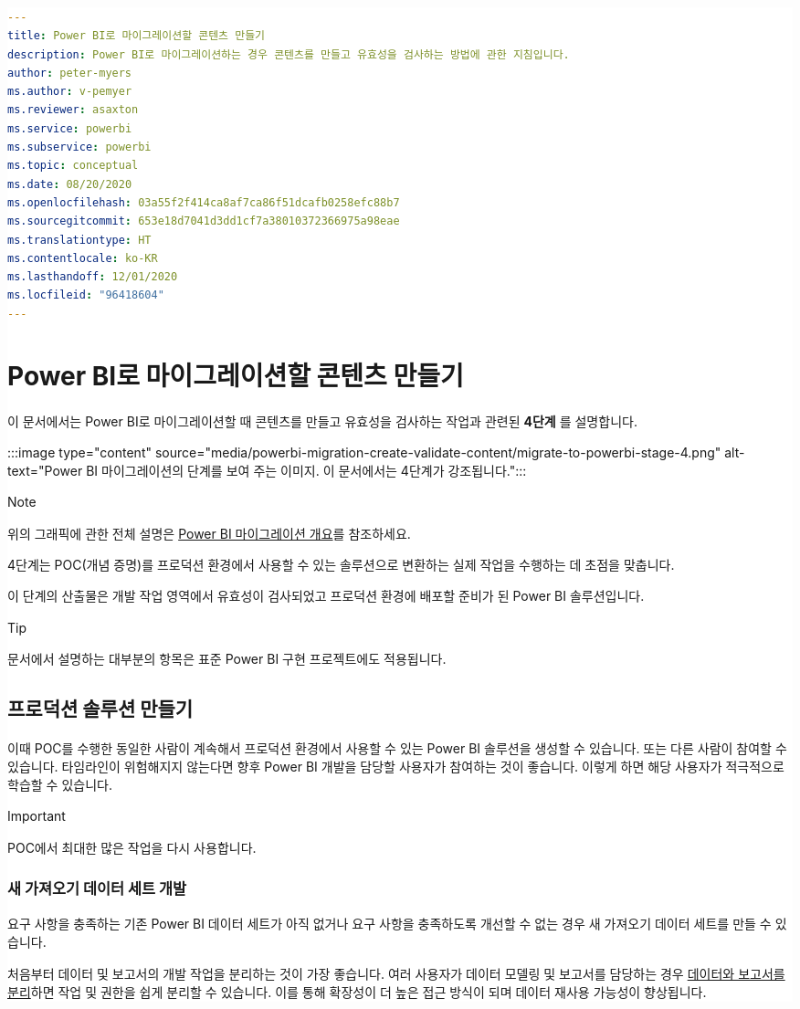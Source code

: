 ```yaml
---
title: Power BI로 마이그레이션할 콘텐츠 만들기
description: Power BI로 마이그레이션하는 경우 콘텐츠를 만들고 유효성을 검사하는 방법에 관한 지침입니다.
author: peter-myers
ms.author: v-pemyer
ms.reviewer: asaxton
ms.service: powerbi
ms.subservice: powerbi
ms.topic: conceptual
ms.date: 08/20/2020
ms.openlocfilehash: 03a55f2f414ca8af7ca86f51dcafb0258efc88b7
ms.sourcegitcommit: 653e18d7041d3dd1cf7a38010372366975a98eae
ms.translationtype: HT
ms.contentlocale: ko-KR
ms.lasthandoff: 12/01/2020
ms.locfileid: "96418604"
---
```

# <a name="create-content-to-migrate-to-power-bi"></a>Power BI로 마이그레이션할 콘텐츠 만들기

이 문서에서는 Power BI로 마이그레이션할 때 콘텐츠를 만들고 유효성을 검사하는 작업과 관련된 **4단계** 를 설명합니다.

:::image type="content" source="media/powerbi-migration-create-validate-content/migrate-to-powerbi-stage-4.png" alt-text="Power BI 마이그레이션의 단계를 보여 주는 이미지. 이 문서에서는 4단계가 강조됩니다.":::

> [!NOTE]
> 위의 그래픽에 관한 전체 설명은 [Power BI 마이그레이션 개요](powerbi-migration-overview.md)를 참조하세요.

4단계는 POC(개념 증명)를 프로덕션 환경에서 사용할 수 있는 솔루션으로 변환하는 실제 작업을 수행하는 데 초점을 맞춥니다.

이 단계의 산출물은 개발 작업 영역에서 유효성이 검사되었고 프로덕션 환경에 배포할 준비가 된 Power BI 솔루션입니다.

> [!TIP]
> 문서에서 설명하는 대부분의 항목은 표준 Power BI 구현 프로젝트에도 적용됩니다.

## <a name="create-the-production-solution"></a>프로덕션 솔루션 만들기

이때 POC를 수행한 동일한 사람이 계속해서 프로덕션 환경에서 사용할 수 있는 Power BI 솔루션을 생성할 수 있습니다. 또는 다른 사람이 참여할 수 있습니다. 타임라인이 위험해지지 않는다면 향후 Power BI 개발을 담당할 사용자가 참여하는 것이 좋습니다. 이렇게 하면 해당 사용자가 적극적으로 학습할 수 있습니다.

> [!IMPORTANT]
> POC에서 최대한 많은 작업을 다시 사용합니다.

### <a name="develop-new-import-dataset"></a>새 가져오기 데이터 세트 개발

요구 사항을 충족하는 기존 Power BI 데이터 세트가 아직 없거나 요구 사항을 충족하도록 개선할 수 없는 경우 새 가져오기 데이터 세트를 만들 수 있습니다.

처음부터 데이터 및 보고서의 개발 작업을 분리하는 것이 가장 좋습니다. 여러 사용자가 데이터 모델링 및 보고서를 담당하는 경우 [데이터와 보고서를 분리](report-separate-from-model.md)하면 작업 및 권한을 쉽게 분리할 수 있습니다. 이를 통해 확장성이 더 높은 접근 방식이 되며 데이터 재사용 가능성이 향상됩니다.
